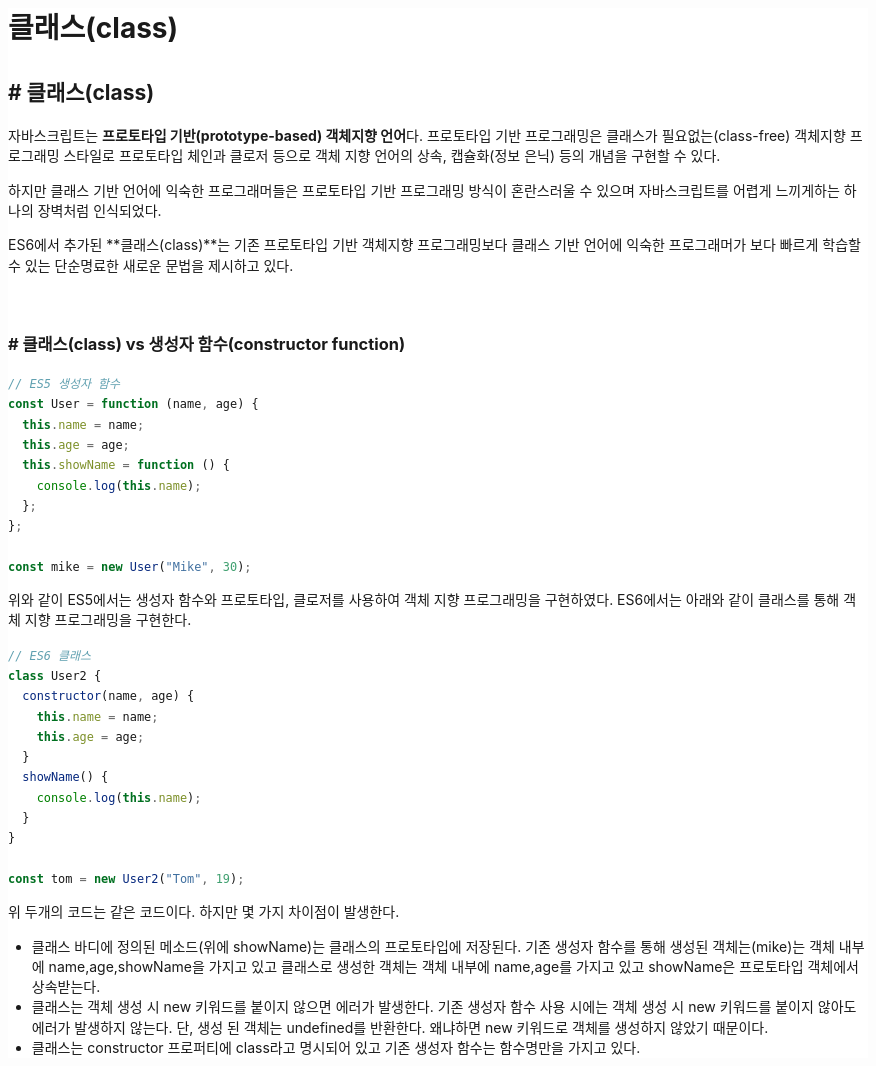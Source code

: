 # **클래스(class)**

## **# 클래스(class)**

자바스크립트는 **프로토타입 기반(prototype-based) 객체지향 언어**다. 프로토타입 기반 프로그래밍은 클래스가 필요없는(class-free) 객체지향 프로그래밍 스타일로 프로토타입 체인과 클로저 등으로 객체 지향 언어의 상속, 캡슐화(정보 은닉) 등의 개념을 구현할 수 있다.

하지만 클래스 기반 언어에 익숙한 프로그래머들은 프로토타입 기반 프로그래밍 방식이 혼란스러울 수 있으며 자바스크립트를 어렵게 느끼게하는 하나의 장벽처럼 인식되었다.

ES6에서 추가된 **클래스(class)**는 기존 프로토타입 기반 객체지향 프로그래밍보다 클래스 기반 언어에 익숙한 프로그래머가 보다 빠르게 학습할 수 있는 단순명료한 새로운 문법을 제시하고 있다.

<br>

### **# 클래스(class) vs 생성자 함수(constructor function)**

```javascript
// ES5 생성자 함수
const User = function (name, age) {
  this.name = name;
  this.age = age;
  this.showName = function () {
    console.log(this.name);
  };
};

const mike = new User("Mike", 30);
```

위와 같이 ES5에서는 생성자 함수와 프로토타입, 클로저를 사용하여 객체 지향 프로그래밍을 구현하였다. ES6에서는 아래와 같이 클래스를 통해 객체 지향 프로그래밍을 구현한다.

```javascript
// ES6 클래스
class User2 {
  constructor(name, age) {
    this.name = name;
    this.age = age;
  }
  showName() {
    console.log(this.name);
  }
}

const tom = new User2("Tom", 19);
```

위 두개의 코드는 같은 코드이다. 하지만 몇 가지 차이점이 발생한다.

- 클래스 바디에 정의된 메소드(위에 showName)는 클래스의 프로토타입에 저장된다. 기존 생성자 함수를 통해 생성된 객체는(mike)는 객체 내부에 name,age,showName을 가지고 있고 클래스로 생성한 객체는 객체 내부에 name,age를 가지고 있고 showName은 프로토타입 객체에서 상속받는다.
- 클래스는 객체 생성 시 new 키워드를 붙이지 않으면 에러가 발생한다. 기존 생성자 함수 사용 시에는 객체 생성 시 new 키워드를 붙이지 않아도 에러가 발생하지 않는다. 단, 생성 된 객체는 undefined를 반환한다. 왜냐하면 new 키워드로 객체를 생성하지 않았기 때문이다.
- 클래스는 constructor 프로퍼티에 class라고 명시되어 있고 기존 생성자 함수는 함수명만을 가지고 있다.
